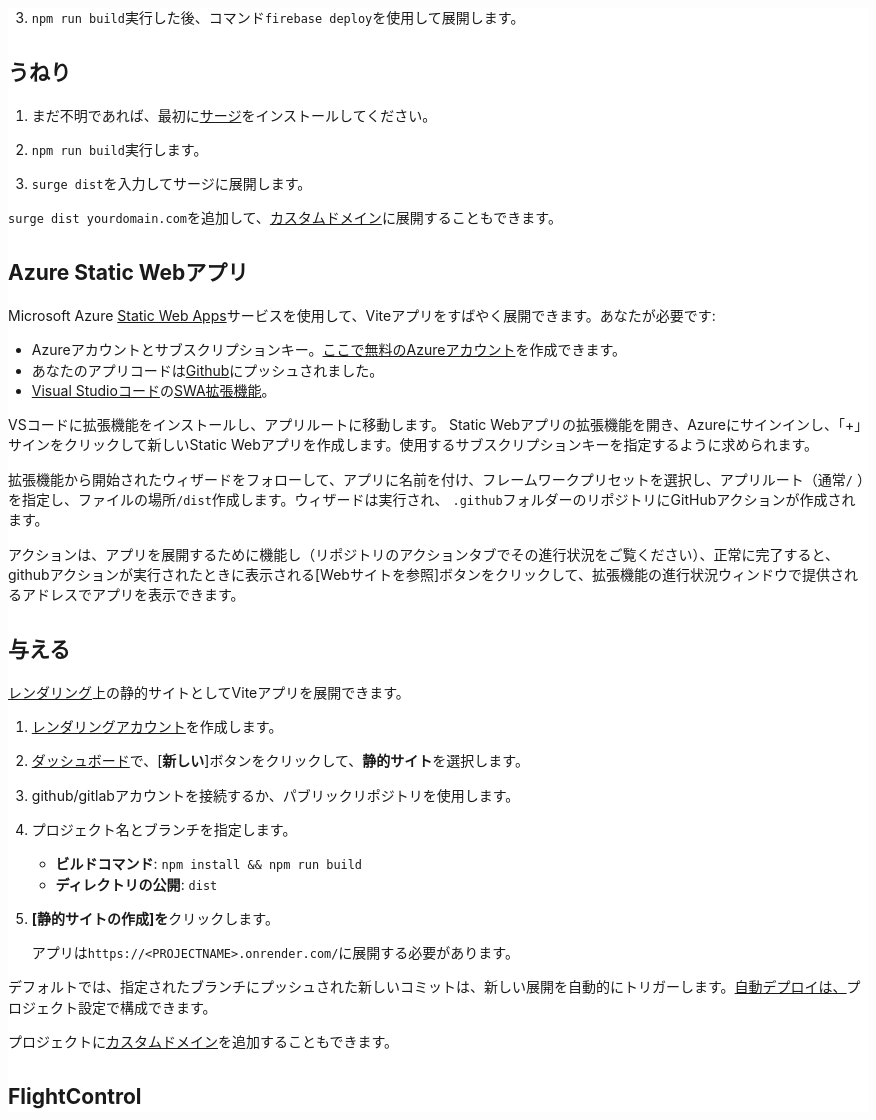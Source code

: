 3. `npm run build`実行した後、コマンド`firebase deploy`を使用して展開します。

## うねり

1. まだ不明であれば、最初に[サージ](https://www.npmjs.com/package/surge)をインストールしてください。

2. `npm run build`実行します。

3. `surge dist`を入力してサージに展開します。

`surge dist yourdomain.com`を追加して、[カスタムドメイン](http://surge.sh/help/adding-a-custom-domain)に展開することもできます。

## Azure Static Webアプリ

Microsoft Azure [Static Web Apps](https://aka.ms/staticwebapps)サービスを使用して、Viteアプリをすばやく展開できます。あなたが必要です:

- Azureアカウントとサブスクリプションキー。[ここで無料のAzureアカウント](https://azure.microsoft.com/free)を作成できます。
- あなたのアプリコードは[Github](https://github.com)にプッシュされました。
- [Visual Studioコード](https://code.visualstudio.com)の[SWA拡張機能](https://marketplace.visualstudio.com/items?itemName=ms-azuretools.vscode-azurestaticwebapps)。

VSコードに拡張機能をインストールし、アプリルートに移動します。 Static Webアプリの拡張機能を開き、Azureにサインインし、「+」サインをクリックして新しいStatic Webアプリを作成します。使用するサブスクリプションキーを指定するように求められます。

拡張機能から開始されたウィザードをフォローして、アプリに名前を付け、フレームワークプリセットを選択し、アプリルート（通常`/` ）を指定し、ファイルの場所`/dist`作成します。ウィザードは実行され、 `.github`フォルダーのリポジトリにGitHubアクションが作成されます。

アクションは、アプリを展開するために機能し（リポジトリのアクションタブでその進行状況をご覧ください）、正常に完了すると、githubアクションが実行されたときに表示される[Webサイトを参照]ボタンをクリックして、拡張機能の進行状況ウィンドウで提供されるアドレスでアプリを表示できます。

## 与える

[レンダリング](https://render.com/)上の静的サイトとしてViteアプリを展開できます。

1. [レンダリングアカウント](https://dashboard.render.com/register)を作成します。

2. [ダッシュボード](https://dashboard.render.com/)で、[**新しい**]ボタンをクリックして、**静的サイト**を選択します。

3. github/gitlabアカウントを接続するか、パブリックリポジトリを使用します。

4. プロジェクト名とブランチを指定します。

   - **ビルドコマンド**: `npm install && npm run build`
   - **ディレクトリの公開**: `dist`

5. **[静的サイトの作成]を**クリックします。

   アプリは`https://<PROJECTNAME>.onrender.com/`に展開する必要があります。

デフォルトでは、指定されたブランチにプッシュされた新しいコミットは、新しい展開を自動的にトリガーします。[自動デプロイは、](https://render.com/docs/deploys#toggling-auto-deploy-for-a-service)プロジェクト設定で構成できます。

プロジェクトに[カスタムドメイン](https://render.com/docs/custom-domains)を追加することもできます。



## FlightControl
